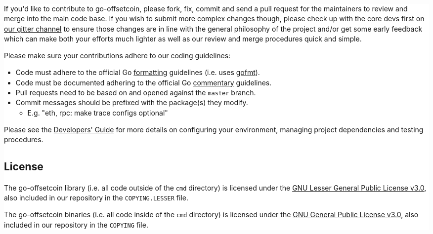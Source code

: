 If you'd like to contribute to go-offsetcoin, please fork, fix, commit and send a pull request
for the maintainers to review and merge into the main code base. If you wish to submit more
complex changes though, please check up with the core devs first on [our gitter channel](https://gitter.im/offsetcoin/OFFSETCOIN)
to ensure those changes are in line with the general philosophy of the project and/or get some
early feedback which can make both your efforts much lighter as well as our review and merge
procedures quick and simple.

Please make sure your contributions adhere to our coding guidelines:

 * Code must adhere to the official Go [formatting](https://golang.org/doc/effective_go.html#formatting)
   guidelines (i.e. uses [gofmt](https://golang.org/cmd/gofmt/)).
 * Code must be documented adhering to the official Go [commentary](https://golang.org/doc/effective_go.html#commentary)
   guidelines.
 * Pull requests need to be based on and opened against the `master` branch.
 * Commit messages should be prefixed with the package(s) they modify.
   * E.g. "eth, rpc: make trace configs optional"

Please see the [Developers' Guide](https://github.com/offsetcoin/OFFSETCOIN/wiki/Developers'-Guide)
for more details on configuring your environment, managing project dependencies and testing procedures.

## License

The go-offsetcoin library (i.e. all code outside of the `cmd` directory) is licensed under the
[GNU Lesser General Public License v3.0](https://www.gnu.org/licenses/lgpl-3.0.en.html), also
included in our repository in the `COPYING.LESSER` file.

The go-offsetcoin binaries (i.e. all code inside of the `cmd` directory) is licensed under the
[GNU General Public License v3.0](https://www.gnu.org/licenses/gpl-3.0.en.html), also included
in our repository in the `COPYING` file.
